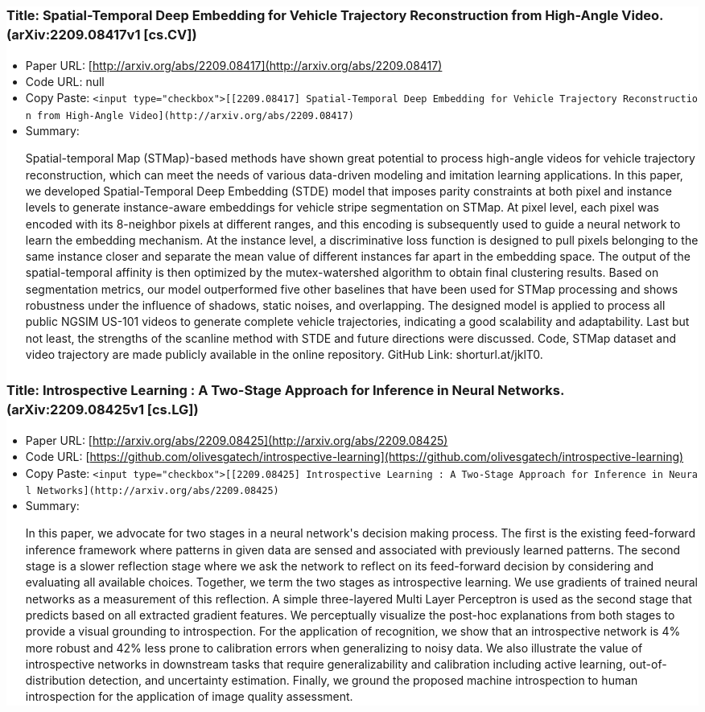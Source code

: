 ### Title: Spatial-Temporal Deep Embedding for Vehicle Trajectory Reconstruction from High-Angle Video. (arXiv:2209.08417v1 [cs.CV])
* Paper URL: [http://arxiv.org/abs/2209.08417](http://arxiv.org/abs/2209.08417)
* Code URL: null
* Copy Paste: `<input type="checkbox">[[2209.08417] Spatial-Temporal Deep Embedding for Vehicle Trajectory Reconstruction from High-Angle Video](http://arxiv.org/abs/2209.08417)`
* Summary: <p>Spatial-temporal Map (STMap)-based methods have shown great potential to
process high-angle videos for vehicle trajectory reconstruction, which can meet
the needs of various data-driven modeling and imitation learning applications.
In this paper, we developed Spatial-Temporal Deep Embedding (STDE) model that
imposes parity constraints at both pixel and instance levels to generate
instance-aware embeddings for vehicle stripe segmentation on STMap. At pixel
level, each pixel was encoded with its 8-neighbor pixels at different ranges,
and this encoding is subsequently used to guide a neural network to learn the
embedding mechanism. At the instance level, a discriminative loss function is
designed to pull pixels belonging to the same instance closer and separate the
mean value of different instances far apart in the embedding space. The output
of the spatial-temporal affinity is then optimized by the mutex-watershed
algorithm to obtain final clustering results. Based on segmentation metrics,
our model outperformed five other baselines that have been used for STMap
processing and shows robustness under the influence of shadows, static noises,
and overlapping. The designed model is applied to process all public NGSIM
US-101 videos to generate complete vehicle trajectories, indicating a good
scalability and adaptability. Last but not least, the strengths of the scanline
method with STDE and future directions were discussed. Code, STMap dataset and
video trajectory are made publicly available in the online repository. GitHub
Link: shorturl.at/jklT0.
</p>

### Title: Introspective Learning : A Two-Stage Approach for Inference in Neural Networks. (arXiv:2209.08425v1 [cs.LG])
* Paper URL: [http://arxiv.org/abs/2209.08425](http://arxiv.org/abs/2209.08425)
* Code URL: [https://github.com/olivesgatech/introspective-learning](https://github.com/olivesgatech/introspective-learning)
* Copy Paste: `<input type="checkbox">[[2209.08425] Introspective Learning : A Two-Stage Approach for Inference in Neural Networks](http://arxiv.org/abs/2209.08425)`
* Summary: <p>In this paper, we advocate for two stages in a neural network's decision
making process. The first is the existing feed-forward inference framework
where patterns in given data are sensed and associated with previously learned
patterns. The second stage is a slower reflection stage where we ask the
network to reflect on its feed-forward decision by considering and evaluating
all available choices. Together, we term the two stages as introspective
learning. We use gradients of trained neural networks as a measurement of this
reflection. A simple three-layered Multi Layer Perceptron is used as the second
stage that predicts based on all extracted gradient features. We perceptually
visualize the post-hoc explanations from both stages to provide a visual
grounding to introspection. For the application of recognition, we show that an
introspective network is 4% more robust and 42% less prone to calibration
errors when generalizing to noisy data. We also illustrate the value of
introspective networks in downstream tasks that require generalizability and
calibration including active learning, out-of-distribution detection, and
uncertainty estimation. Finally, we ground the proposed machine introspection
to human introspection for the application of image quality assessment.
</p>
